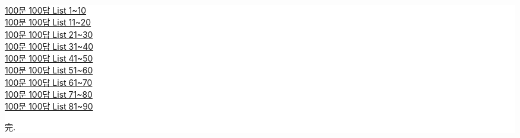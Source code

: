 [100문 100답 List 1~10](https://choimu4.github.io/swift/2024/01/16/swift-%EA%B0%9C%EB%B0%9C%EC%9E%90-100%EB%AC%B8100%EB%8B%B51.html)  
[100문 100답 List 11~20](https://choimu4.github.io/swift/2024/01/17/swift-%EA%B0%9C%EB%B0%9C%EC%9E%90-100%EB%AC%B8100%EB%8B%B52.html)  
[100문 100답 List 21~30](https://choimu4.github.io/swift/2024/01/18/swift-%EA%B0%9C%EB%B0%9C%EC%9E%90-100%EB%AC%B8100%EB%8B%B53.html)  
[100문 100답 List 31~40](https://choimu4.github.io/swift/2024/01/19/swift-%EA%B0%9C%EB%B0%9C%EC%9E%90-100%EB%AC%B8100%EB%8B%B54.html)  
[100문 100답 List 41~50](https://choimu4.github.io/swift/2024/01/22/swift-%EA%B0%9C%EB%B0%9C%EC%9E%90-100%EB%AC%B8100%EB%8B%B55.html)  
[100문 100답 List 51~60](https://choimu4.github.io/swift/2024/01/23/swift-%EA%B0%9C%EB%B0%9C%EC%9E%90-100%EB%AC%B8100%EB%8B%B56.html)  
[100문 100답 List 61~70](https://choimu4.github.io/swift/2024/01/29/swift-%EA%B0%9C%EB%B0%9C%EC%9E%90-100%EB%AC%B8100%EB%8B%B57.html)  
[100문 100답 List 71~80](https://choimu4.github.io/swift/2024/01/30/swift-%EA%B0%9C%EB%B0%9C%EC%9E%90-100%EB%AC%B8100%EB%8B%B58.html)  
[100문 100답 List 81~90](https://choimu4.github.io/swift/2024/01/31/swift-%EA%B0%9C%EB%B0%9C%EC%9E%90-100%EB%AC%B8100%EB%8B%B59.html)


完.